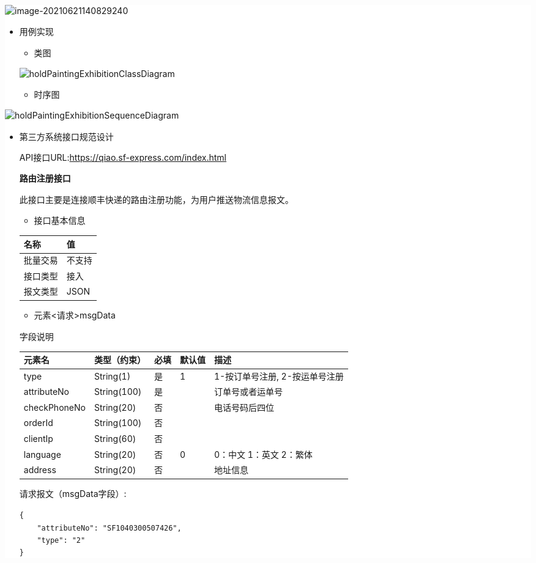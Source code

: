 ![image-20210621140829240](C:\Users\lilinfei\AppData\Roaming\Typora\typora-user-images\image-20210621140829240.png)



- 用例实现

  - 类图

  ![holdPaintingExhibitionClassDiagram](D:\AllFile\LearningFile\Courses\SAD\空中画园系统答辩-1951976-李林飞\holdPaintingExhibitionClassDiagram.png)

  - 时序图

![holdPaintingExhibitionSequenceDiagram](D:\AllFile\LearningFile\Courses\SAD\空中画园系统答辩-1951976-李林飞\holdPaintingExhibitionSequenceDiagram.png)



- 第三方系统接口规范设计

  API接口URL:https://qiao.sf-express.com/index.html

  **路由注册接口**

  此接口主要是连接顺丰快递的路由注册功能，为用户推送物流信息报文。

  - 接口基本信息

  | 名称     | 值     |
  | -------- | ------ |
  | 批量交易 | 不支持 |
  | 接口类型 | 接入   |
  | 报文类型 | JSON   |

  - 元素<请求>msgData

  字段说明

  | 元素名       | 类型（约束） | 必填 | 默认值 | 描述                           |
  | ------------ | ------------ | ---- | ------ | ------------------------------ |
  | type         | String(1)    | 是   | 1      | 1-按订单号注册, 2-按运单号注册 |
  | attributeNo  | String(100)  | 是   |        | 订单号或者运单号               |
  | checkPhoneNo | String(20)   | 否   |        | 电话号码后四位                 |
  | orderId      | String(100)  | 否   |        |                                |
  | clientIp     | String(60)   | 否   |        |                                |
  | language     | String(20)   | 否   | 0      | 0：中文 1：英文 2：繁体        |
  | address      | String(20)   | 否   |        | 地址信息                       |

  请求报文（msgData字段）:

  ```
  {
      "attributeNo": "SF1040300507426",
      "type": "2"
  }
  ```
